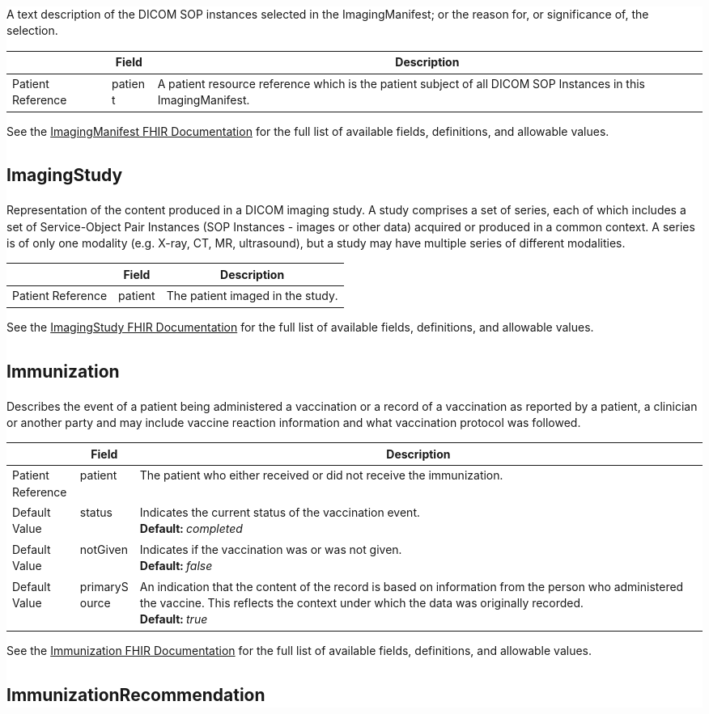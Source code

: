 A text description of the DICOM SOP instances selected in the ImagingManifest; or the reason for, or significance of, the selection.


|     | Field | Description |
| --- | ----- | ----------- |
| Patient Reference | patient | A patient resource reference which is the patient subject of all DICOM SOP Instances in this ImagingManifest. |


See the [ImagingManifest FHIR Documentation](http://hl7.org/fhir/STU3/imagingmanifest.html) for the full list of
available fields, definitions, and allowable values.

<a name="ImagingStudy"></a>
## ImagingStudy

Representation of the content produced in a DICOM imaging study. A study comprises a set of series, each of which includes a set of Service-Object Pair Instances (SOP Instances - images or other data) acquired or produced in a common context.  A series is of only one modality (e.g. X-ray, CT, MR, ultrasound), but a study may have multiple series of different modalities.


|     | Field | Description |
| --- | ----- | ----------- |
| Patient Reference | patient | The patient imaged in the study. |


See the [ImagingStudy FHIR Documentation](http://hl7.org/fhir/STU3/imagingstudy.html) for the full list of
available fields, definitions, and allowable values.

<a name="Immunization"></a>
## Immunization

Describes the event of a patient being administered a vaccination or a record of a vaccination as reported by a patient, a clinician or another party and may include vaccine reaction information and what vaccination protocol was followed.


|     | Field | Description |
| --- | ----- | ----------- |
| Patient Reference | patient | The patient who either received or did not receive the immunization. |
| Default Value | status | Indicates the current status of the vaccination event. <br /> **Default:** _completed_ |
| Default Value | notGiven | Indicates if the vaccination was or was not given. <br /> **Default:** _false_ |
| Default Value | primarySource | An indication that the content of the record is based on information from the person who administered the vaccine. This reflects the context under which the data was originally recorded. <br /> **Default:** _true_ |


See the [Immunization FHIR Documentation](http://hl7.org/fhir/STU3/immunization.html) for the full list of
available fields, definitions, and allowable values.

<a name="ImmunizationRecommendation"></a>
## ImmunizationRecommendation
